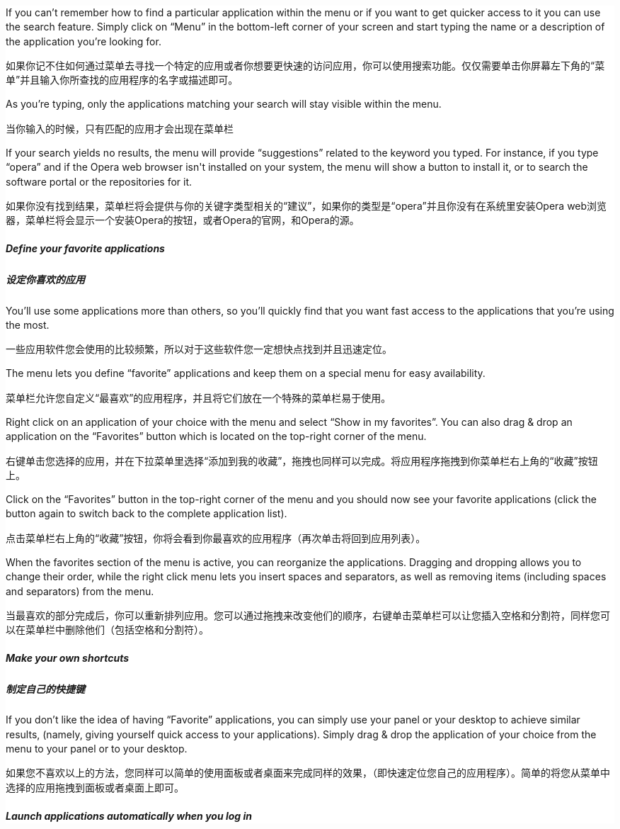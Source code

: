 If you can’t remember how to find a particular application within the menu or if you want to get quicker access to it you can use the search feature. Simply click on “Menu” in the bottom-left corner of your screen and start typing the name or a description of the application you’re looking for. 

如果你记不住如何通过菜单去寻找一个特定的应用或者你想要更快速的访问应用，你可以使用搜索功能。仅仅需要单击你屏幕左下角的“菜单”并且输入你所查找的应用程序的名字或描述即可。

As you’re typing, only the applications matching your search will stay visible within the menu. 

当你输入的时候，只有匹配的应用才会出现在菜单栏

If your search yields no results, the menu will provide “suggestions” related to the keyword you typed. For instance, if you type “opera” and if the Opera web browser isn't installed on your system, the menu will show a button to install it, or to search the software portal or the repositories for it. 

如果你没有找到结果，菜单栏将会提供与你的关键字类型相关的“建议”，如果你的类型是“opera”并且你没有在系统里安装Opera web浏览器，菜单栏将会显示一个安装Opera的按钮，或者Opera的官网，和Opera的源。

##### Define your favorite applications

##### 设定你喜欢的应用

You’ll use some applications more than others, so you’ll quickly find that you want fast access to the applications that you’re using the most. 

一些应用软件您会使用的比较频繁，所以对于这些软件您一定想快点找到并且迅速定位。

The menu lets you define “favorite” applications and keep them on a special menu for easy availability. 

菜单栏允许您自定义“最喜欢”的应用程序，并且将它们放在一个特殊的菜单栏易于使用。

Right click on an application of your choice with the menu and select “Show in my favorites”. You can also drag & drop an application on the “Favorites” button which is located on the top-right corner of the menu.

右键单击您选择的应用，并在下拉菜单里选择“添加到我的收藏”，拖拽也同样可以完成。将应用程序拖拽到你菜单栏右上角的“收藏”按钮上。

Click on the “Favorites” button in the top-right corner of the menu and you should now see your favorite applications (click the button again to switch back to the complete application list).

点击菜单栏右上角的“收藏”按钮，你将会看到你最喜欢的应用程序（再次单击将回到应用列表）。

When the favorites section of the menu is active, you can reorganize the applications. Dragging and dropping allows you to change their order, while the right click menu lets you insert spaces and separators, as well as removing items (including spaces and separators) from the menu.

当最喜欢的部分完成后，你可以重新排列应用。您可以通过拖拽来改变他们的顺序，右键单击菜单栏可以让您插入空格和分割符，同样您可以在菜单栏中删除他们（包括空格和分割符）。

##### Make your own shortcuts

##### 制定自己的快捷键

If you don’t like the idea of having “Favorite” applications, you can simply use your panel or your desktop to achieve similar results, (namely, giving yourself quick access to your applications). Simply drag & drop the application of your choice from the menu to your panel or to your desktop.

如果您不喜欢以上的方法，您同样可以简单的使用面板或者桌面来完成同样的效果，（即快速定位您自己的应用程序）。简单的将您从菜单中选择的应用拖拽到面板或者桌面上即可。

##### Launch applications automatically when you log in
